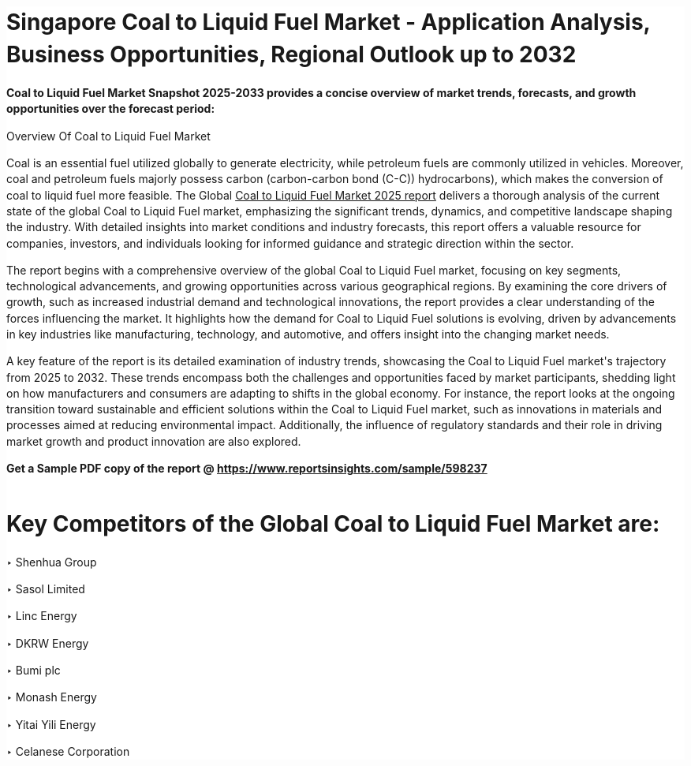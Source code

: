 # Singapore Coal to Liquid Fuel Market - Application Analysis, Business Opportunities, Regional Outlook up to 2032

<strong>Coal to Liquid Fuel Market Snapshot 2025-2033 provides a concise overview of market trends, forecasts, and growth opportunities over the forecast period:</strong>

Overview Of Coal to Liquid Fuel Market

Coal is an essential fuel utilized globally to generate electricity, while petroleum fuels are commonly utilized in vehicles. Moreover, coal and petroleum fuels majorly possess carbon (carbon-carbon bond (C-C)) hydrocarbons), which makes the conversion of coal to liquid fuel more feasible. The Global <a href=https://www.reportsinsights.com/sample/598237>Coal to Liquid Fuel Market 2025 report</a> delivers a thorough analysis of the current state of the global Coal to Liquid Fuel market, emphasizing the significant trends, dynamics, and competitive landscape shaping the industry. With detailed insights into market conditions and industry forecasts, this report offers a valuable resource for companies, investors, and individuals looking for informed guidance and strategic direction within the sector.

The report begins with a comprehensive overview of the global Coal to Liquid Fuel market, focusing on key segments, technological advancements, and growing opportunities across various geographical regions. By examining the core drivers of growth, such as increased industrial demand and technological innovations, the report provides a clear understanding of the forces influencing the market. It highlights how the demand for Coal to Liquid Fuel solutions is evolving, driven by advancements in key industries like manufacturing, technology, and automotive, and offers insight into the changing market needs.

A key feature of the report is its detailed examination of industry trends, showcasing the Coal to Liquid Fuel market's trajectory from 2025 to 2032. These trends encompass both the challenges and opportunities faced by market participants, shedding light on how manufacturers and consumers are adapting to shifts in the global economy. For instance, the report looks at the ongoing transition toward sustainable and efficient solutions within the Coal to Liquid Fuel market, such as innovations in materials and processes aimed at reducing environmental impact. Additionally, the influence of regulatory standards and their role in driving market growth and product innovation are also explored.

<strong>Get a Sample PDF copy of the report @ <a href=https://www.reportsinsights.com/sample/598237>https://www.reportsinsights.com/sample/598237</a></strong>

# <strong>Key Competitors of the Global Coal to Liquid Fuel Market are:</strong>

‣ Shenhua Group

‣ Sasol Limited

‣ Linc Energy

‣ DKRW Energy

‣ Bumi plc

‣ Monash Energy

‣ Yitai Yili Energy

‣ Celanese Corporation
